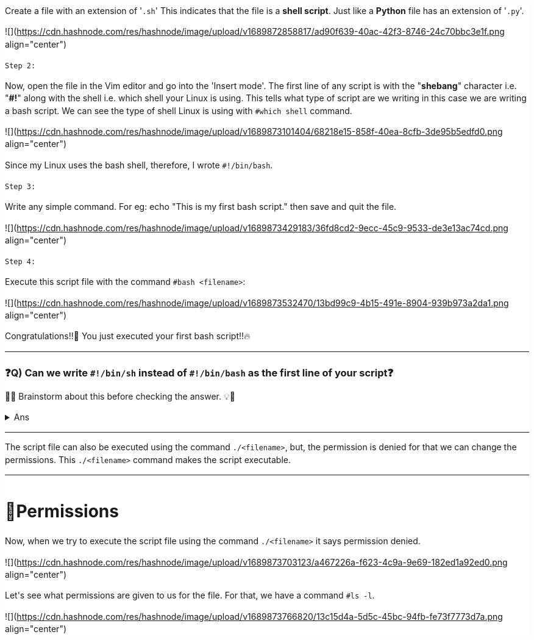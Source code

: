 Create a file with an extension of '`.sh`' This indicates that the file is a **shell script**. Just like a **Python** file has an extension of '`.py`'.

![](https://cdn.hashnode.com/res/hashnode/image/upload/v1689872858817/ad90f639-40ac-42f3-8746-24c70bbc3e1f.png align="center")

`Step 2:`

Now, open the file in the Vim editor and go into the 'Insert mode'. The first line of any script is with the "**shebang**" character i.e. "**#!**" along with the shell i.e. which shell your Linux is using. This tells what type of script are we writing in this case we are writing a bash script. We can see the type of shell Linux is using with `#which shell` command.

![](https://cdn.hashnode.com/res/hashnode/image/upload/v1689873101404/68218e15-858f-40ea-8cfb-3de95b5edfd0.png align="center")

Since my Linux uses the bash shell, therefore, I wrote `#!/bin/bash`.

`Step 3:`

Write any simple command. For eg: echo "This is my first bash script." then save and quit the file.

![](https://cdn.hashnode.com/res/hashnode/image/upload/v1689873429183/36fd8cd2-9ecc-45c9-9533-de3e13ac74cd.png align="center")

`Step 4:`

Execute this script file with the command `#bash <filename>`:

![](https://cdn.hashnode.com/res/hashnode/image/upload/v1689873532470/13bd99c9-4b15-491e-8904-939b973a2da1.png align="center")

Congratulations!!🥳 You just executed your first bash script!!🔥

---

### ❓Q) Can we write `#!/bin/sh` instead of `#!/bin/bash` as the first line of your script❓

🧠💭 Brainstorm about this before checking the answer. 💡🤔

<details data-node-type="hn-details-summary"><summary>Ans</summary></details>

---

The script file can also be executed using the command `./<filename>`, but, the permission is denied for that we can change the permissions. This `./<filename>` command makes the script executable.

---

# 📍Permissions

Now, when we try to execute the script file using the command `./<filename>` it says permission denied.

![](https://cdn.hashnode.com/res/hashnode/image/upload/v1689873703123/a467226a-f623-4c9a-9e69-182ed1a92ed0.png align="center")

Let's see what permissions are given to us for the file. For that, we have a command `#ls -l`.

![](https://cdn.hashnode.com/res/hashnode/image/upload/v1689873766820/13c15d4a-5d5c-45bc-94fb-fe73f7773d7a.png align="center")
